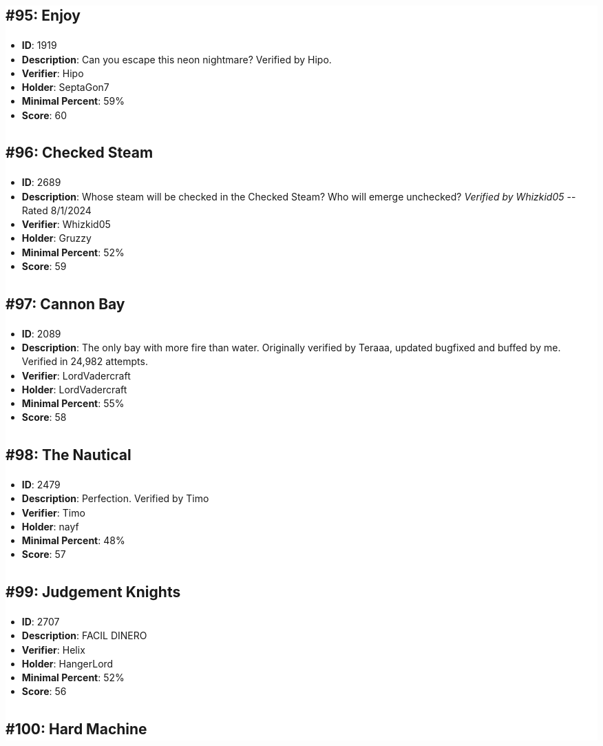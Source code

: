 ## #95: Enjoy

- **ID**: 1919
- **Description**: Can you escape this neon nightmare? Verified by Hipo.
- **Verifier**: Hipo
- **Holder**: SeptaGon7
- **Minimal Percent**: 59%
- **Score**: 60

## #96: Checked Steam

- **ID**: 2689
- **Description**: Whose steam will be checked in the Checked Steam? Who will emerge unchecked? *Verified by Whizkid05* -- Rated 8/1/2024
- **Verifier**: Whizkid05
- **Holder**: Gruzzy
- **Minimal Percent**: 52%
- **Score**: 59

## #97: Cannon Bay

- **ID**: 2089
- **Description**: The only bay with more fire than water. Originally verified by Teraaa, updated bugfixed and buffed by me. Verified in 24,982 attempts.
- **Verifier**: LordVadercraft
- **Holder**: LordVadercraft
- **Minimal Percent**: 55%
- **Score**: 58

## #98: The Nautical

- **ID**: 2479
- **Description**: Perfection. Verified by Timo
- **Verifier**: Timo
- **Holder**: nayf
- **Minimal Percent**: 48%
- **Score**: 57

## #99: Judgement Knights

- **ID**: 2707
- **Description**: FACIL DINERO
- **Verifier**: Helix
- **Holder**: HangerLord
- **Minimal Percent**: 52%
- **Score**: 56

## #100: Hard Machine
